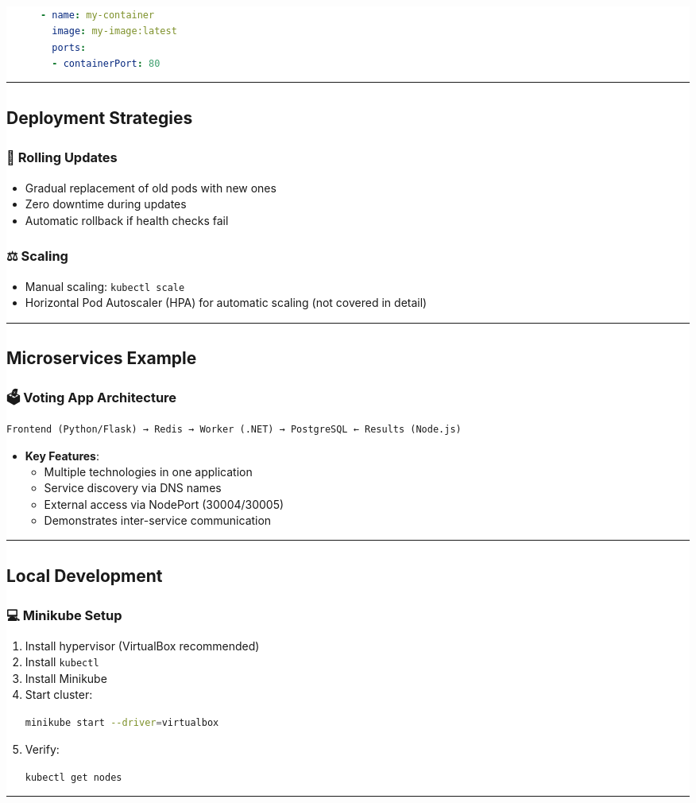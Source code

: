 ```yaml
      - name: my-container
        image: my-image:latest
        ports:
        - containerPort: 80
```

---

## Deployment Strategies

### 🔄 **Rolling Updates**
- Gradual replacement of old pods with new ones
- Zero downtime during updates
- Automatic rollback if health checks fail

### ⚖ **Scaling**
- Manual scaling: `kubectl scale`
- Horizontal Pod Autoscaler (HPA) for automatic scaling (not covered in detail)

---

## Microservices Example

### 🗳 **Voting App Architecture**
```
Frontend (Python/Flask) → Redis → Worker (.NET) → PostgreSQL ← Results (Node.js)
```

- **Key Features**:
  - Multiple technologies in one application
  - Service discovery via DNS names
  - External access via NodePort (30004/30005)
  - Demonstrates inter-service communication

---

## Local Development

### 💻 **Minikube Setup**
1. Install hypervisor (VirtualBox recommended)
2. Install `kubectl`
3. Install Minikube
4. Start cluster:
   ```bash
   minikube start --driver=virtualbox
   ```
5. Verify:
   ```bash
   kubectl get nodes
   ```

---